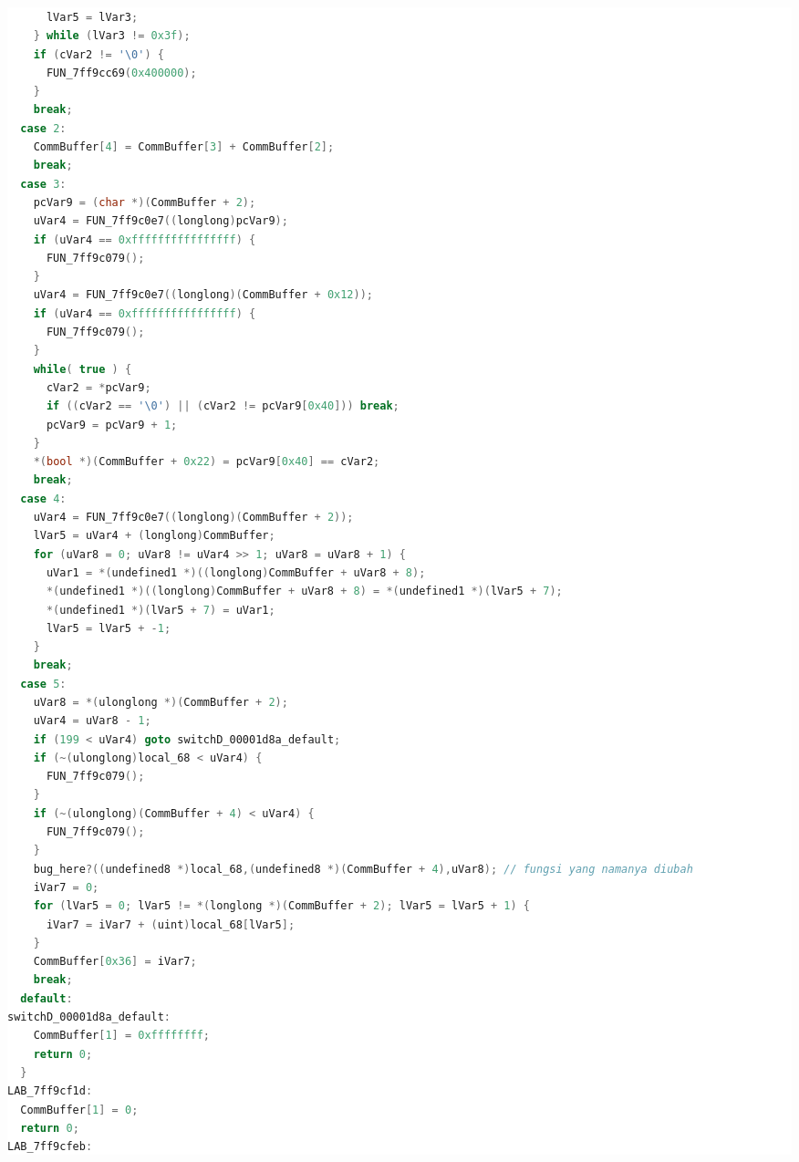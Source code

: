 ```c
      lVar5 = lVar3;
    } while (lVar3 != 0x3f);
    if (cVar2 != '\0') {
      FUN_7ff9cc69(0x400000);
    }
    break;
  case 2:
    CommBuffer[4] = CommBuffer[3] + CommBuffer[2];
    break;
  case 3:
    pcVar9 = (char *)(CommBuffer + 2);
    uVar4 = FUN_7ff9c0e7((longlong)pcVar9);
    if (uVar4 == 0xffffffffffffffff) {
      FUN_7ff9c079();
    }
    uVar4 = FUN_7ff9c0e7((longlong)(CommBuffer + 0x12));
    if (uVar4 == 0xffffffffffffffff) {
      FUN_7ff9c079();
    }
    while( true ) {
      cVar2 = *pcVar9;
      if ((cVar2 == '\0') || (cVar2 != pcVar9[0x40])) break;
      pcVar9 = pcVar9 + 1;
    }
    *(bool *)(CommBuffer + 0x22) = pcVar9[0x40] == cVar2;
    break;
  case 4:
    uVar4 = FUN_7ff9c0e7((longlong)(CommBuffer + 2));
    lVar5 = uVar4 + (longlong)CommBuffer;
    for (uVar8 = 0; uVar8 != uVar4 >> 1; uVar8 = uVar8 + 1) {
      uVar1 = *(undefined1 *)((longlong)CommBuffer + uVar8 + 8);
      *(undefined1 *)((longlong)CommBuffer + uVar8 + 8) = *(undefined1 *)(lVar5 + 7);
      *(undefined1 *)(lVar5 + 7) = uVar1;
      lVar5 = lVar5 + -1;
    }
    break;
  case 5:
    uVar8 = *(ulonglong *)(CommBuffer + 2);
    uVar4 = uVar8 - 1;
    if (199 < uVar4) goto switchD_00001d8a_default;
    if (~(ulonglong)local_68 < uVar4) {
      FUN_7ff9c079();
    }
    if (~(ulonglong)(CommBuffer + 4) < uVar4) {
      FUN_7ff9c079();
    }
    bug_here?((undefined8 *)local_68,(undefined8 *)(CommBuffer + 4),uVar8); // fungsi yang namanya diubah 
    iVar7 = 0;
    for (lVar5 = 0; lVar5 != *(longlong *)(CommBuffer + 2); lVar5 = lVar5 + 1) {
      iVar7 = iVar7 + (uint)local_68[lVar5];
    }
    CommBuffer[0x36] = iVar7;
    break;
  default:
switchD_00001d8a_default:
    CommBuffer[1] = 0xffffffff;
    return 0;
  }
LAB_7ff9cf1d:
  CommBuffer[1] = 0;
  return 0;
LAB_7ff9cfeb:
```